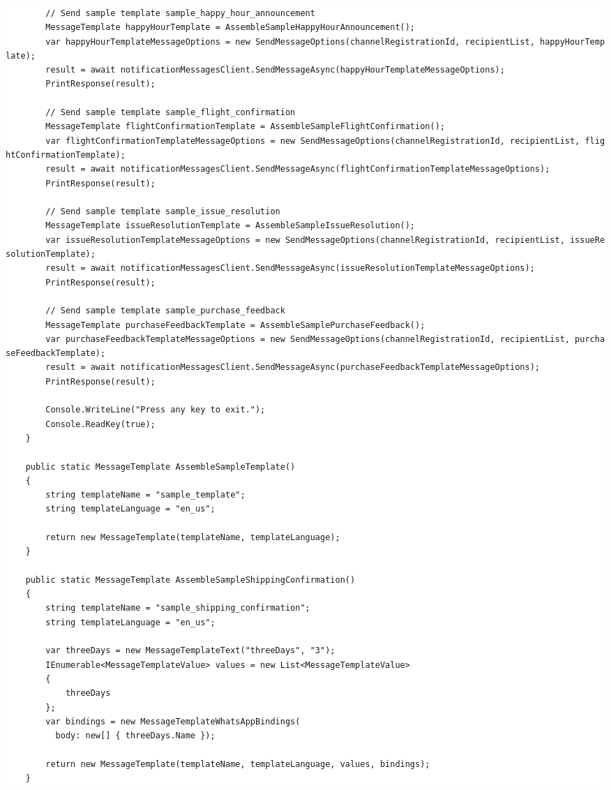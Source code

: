             // Send sample template sample_happy_hour_announcement
            MessageTemplate happyHourTemplate = AssembleSampleHappyHourAnnouncement();
            var happyHourTemplateMessageOptions = new SendMessageOptions(channelRegistrationId, recipientList, happyHourTemplate);
            result = await notificationMessagesClient.SendMessageAsync(happyHourTemplateMessageOptions);
            PrintResponse(result);

            // Send sample template sample_flight_confirmation
            MessageTemplate flightConfirmationTemplate = AssembleSampleFlightConfirmation();
            var flightConfirmationTemplateMessageOptions = new SendMessageOptions(channelRegistrationId, recipientList, flightConfirmationTemplate);
            result = await notificationMessagesClient.SendMessageAsync(flightConfirmationTemplateMessageOptions);
            PrintResponse(result);

            // Send sample template sample_issue_resolution
            MessageTemplate issueResolutionTemplate = AssembleSampleIssueResolution();
            var issueResolutionTemplateMessageOptions = new SendMessageOptions(channelRegistrationId, recipientList, issueResolutionTemplate);
            result = await notificationMessagesClient.SendMessageAsync(issueResolutionTemplateMessageOptions);
            PrintResponse(result);

            // Send sample template sample_purchase_feedback
            MessageTemplate purchaseFeedbackTemplate = AssembleSamplePurchaseFeedback();
            var purchaseFeedbackTemplateMessageOptions = new SendMessageOptions(channelRegistrationId, recipientList, purchaseFeedbackTemplate);
            result = await notificationMessagesClient.SendMessageAsync(purchaseFeedbackTemplateMessageOptions);
            PrintResponse(result);

            Console.WriteLine("Press any key to exit.");
            Console.ReadKey(true);
        }

        public static MessageTemplate AssembleSampleTemplate()
        {
            string templateName = "sample_template";
            string templateLanguage = "en_us";

            return new MessageTemplate(templateName, templateLanguage);
        }

        public static MessageTemplate AssembleSampleShippingConfirmation()
        {
            string templateName = "sample_shipping_confirmation";
            string templateLanguage = "en_us";

            var threeDays = new MessageTemplateText("threeDays", "3");
            IEnumerable<MessageTemplateValue> values = new List<MessageTemplateValue>
            {
                threeDays
            };
            var bindings = new MessageTemplateWhatsAppBindings(
              body: new[] { threeDays.Name });

            return new MessageTemplate(templateName, templateLanguage, values, bindings);
        }

